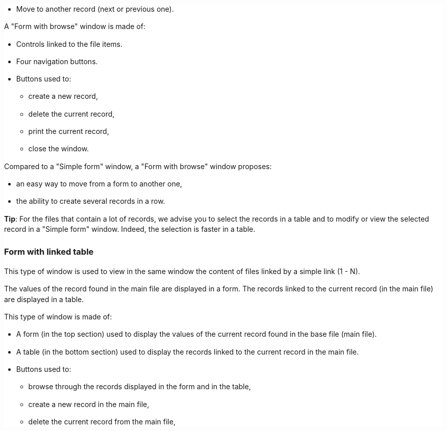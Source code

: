 - Move to another record (next or previous one).




A "Form with browse" window is made of:

- Controls linked to the file items.

- Four navigation buttons.

- Buttons used to:

	- create a new record,

	- delete the current record, 

	- print the current record, 

	- close the window.







Compared to a "Simple form" window, a "Form with browse" window proposes:

- an easy way to move from a form to another one, 

- the ability to create several records in a row.




**Tip**: For the files that contain a lot of records, we advise you to select the records in a table and to modify or view the selected record in a "Simple form" window. Indeed, the selection is faster in a table.
<a name="NOTE2_4"></a>


### Form with linked table
<a name="form_with_linked_table_ELTPARAGRAPHE000105"></a>

This type of window is used to view in the same window the content of files linked by a simple link (1 - N).

The values of the record found in the main file are displayed in a form. The records linked to the current record (in the main file) are displayed in a table.

This type of window is made of:

- A form (in the top section) used to display the values of the current record found in the base file (main file).

- A table (in the bottom section) used to display the records linked to the current record in the main file.

- Buttons used to:

	- browse through the records displayed in the form and in the table, 

	- create a new record in the main file, 

	- delete the current record from the main file,

